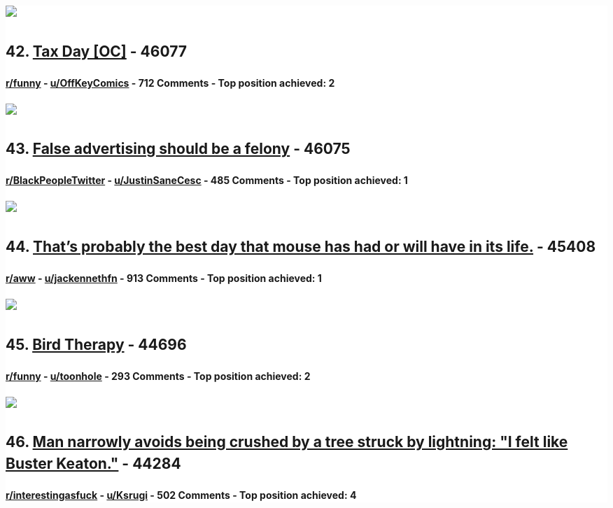 <a href="https://v.redd.it/3ckt8dv8lmz61"><img src="https://b.thumbs.redditmedia.com/m8_s7--7seiTi-XEA9z6pfAkY--lU87KMG1-cXkx1jA.jpg"></img></a>

## 42. [Tax Day [OC]](http://reddit.com/r/funny/comments/nen14p/tax_day_oc/) - 46077
#### [r/funny](http://reddit.com/r/funny) - [u/OffKeyComics](http://reddit.com/u/OffKeyComics) - 712 Comments - Top position achieved: 2

<a href="https://i.redd.it/3fdmbdzpypz61.png"><img src="https://b.thumbs.redditmedia.com/bqd2WVIB0W39Q8YqC58oERCgzhw3mJHOruB0P-4bmcw.jpg"></img></a>

## 43. [False advertising should be a felony](http://reddit.com/r/BlackPeopleTwitter/comments/neuhft/false_advertising_should_be_a_felony/) - 46075
#### [r/BlackPeopleTwitter](http://reddit.com/r/BlackPeopleTwitter) - [u/JustinSaneCesc](http://reddit.com/u/JustinSaneCesc) - 485 Comments - Top position achieved: 1

<a href="https://i.redd.it/dcf1jf6qgrz61.jpg"><img src="https://b.thumbs.redditmedia.com/tfUSR1bfhZGA55Zs6xShFHeXFqjH4dMsF9NQc-eYwqc.jpg"></img></a>

## 44. [That’s probably the best day that mouse has had or will have in its life.](http://reddit.com/r/aww/comments/newclm/thats_probably_the_best_day_that_mouse_has_had_or/) - 45408
#### [r/aww](http://reddit.com/r/aww) - [u/jackennethfn](http://reddit.com/u/jackennethfn) - 913 Comments - Top position achieved: 1

<a href="https://v.redd.it/wlle3q7kwrz61"><img src="https://b.thumbs.redditmedia.com/KUnHknpXv1EV7kngzo0JVHLXAt13PgtZBZJ3diOwNxk.jpg"></img></a>

## 45. [Bird Therapy](http://reddit.com/r/funny/comments/nel07m/bird_therapy/) - 44696
#### [r/funny](http://reddit.com/r/funny) - [u/toonhole](http://reddit.com/u/toonhole) - 293 Comments - Top position achieved: 2

<a href="https://i.redd.it/sgq4nqyykpz61.jpg"><img src="https://b.thumbs.redditmedia.com/EO3jtaJp-z0yMBhmUW1BPVejGrWu3zJDF-oN4Szgghs.jpg"></img></a>

## 46. [Man narrowly avoids being crushed by a tree struck by lightning: "I felt like Buster Keaton."](http://reddit.com/r/interestingasfuck/comments/ne6op7/man_narrowly_avoids_being_crushed_by_a_tree/) - 44284
#### [r/interestingasfuck](http://reddit.com/r/interestingasfuck) - [u/Ksrugi](http://reddit.com/u/Ksrugi) - 502 Comments - Top position achieved: 4
